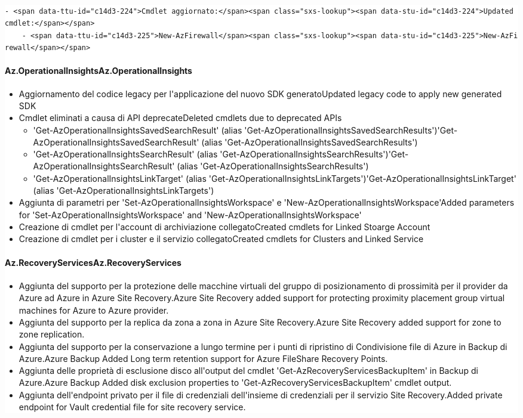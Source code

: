     - <span data-ttu-id="c14d3-224">Cmdlet aggiornato:</span><span class="sxs-lookup"><span data-stu-id="c14d3-224">Updated cmdlet:</span></span>
        - <span data-ttu-id="c14d3-225">New-AzFirewall</span><span class="sxs-lookup"><span data-stu-id="c14d3-225">New-AzFirewall</span></span>

#### <a name="azoperationalinsights"></a><span data-ttu-id="c14d3-226">Az.OperationalInsights</span><span class="sxs-lookup"><span data-stu-id="c14d3-226">Az.OperationalInsights</span></span>
* <span data-ttu-id="c14d3-227">Aggiornamento del codice legacy per l'applicazione del nuovo SDK generato</span><span class="sxs-lookup"><span data-stu-id="c14d3-227">Updated legacy code to apply new generated SDK</span></span>
* <span data-ttu-id="c14d3-228">Cmdlet eliminati a causa di API deprecate</span><span class="sxs-lookup"><span data-stu-id="c14d3-228">Deleted cmdlets due to deprecated APIs</span></span>
    - <span data-ttu-id="c14d3-229">'Get-AzOperationalInsightsSavedSearchResult' (alias 'Get-AzOperationalInsightsSavedSearchResults')</span><span class="sxs-lookup"><span data-stu-id="c14d3-229">'Get-AzOperationalInsightsSavedSearchResult' (alias 'Get-AzOperationalInsightsSavedSearchResults')</span></span>
    - <span data-ttu-id="c14d3-230">'Get-AzOperationalInsightsSearchResult' (alias 'Get-AzOperationalInsightsSearchResults')</span><span class="sxs-lookup"><span data-stu-id="c14d3-230">'Get-AzOperationalInsightsSearchResult' (alias 'Get-AzOperationalInsightsSearchResults')</span></span>
    - <span data-ttu-id="c14d3-231">'Get-AzOperationalInsightsLinkTarget' (alias 'Get-AzOperationalInsightsLinkTargets')</span><span class="sxs-lookup"><span data-stu-id="c14d3-231">'Get-AzOperationalInsightsLinkTarget' (alias 'Get-AzOperationalInsightsLinkTargets')</span></span>
* <span data-ttu-id="c14d3-232">Aggiunta di parametri per 'Set-AzOperationalInsightsWorkspace' e 'New-AzOperationalInsightsWorkspace'</span><span class="sxs-lookup"><span data-stu-id="c14d3-232">Added parameters for 'Set-AzOperationalInsightsWorkspace' and 'New-AzOperationalInsightsWorkspace'</span></span>
* <span data-ttu-id="c14d3-233">Creazione di cmdlet per l'account di archiviazione collegato</span><span class="sxs-lookup"><span data-stu-id="c14d3-233">Created cmdlets for Linked Stoarge Account</span></span>
* <span data-ttu-id="c14d3-234">Creazione di cmdlet per i cluster e il servizio collegato</span><span class="sxs-lookup"><span data-stu-id="c14d3-234">Created cmdlets for Clusters and Linked Service</span></span>

#### <a name="azrecoveryservices"></a><span data-ttu-id="c14d3-235">Az.RecoveryServices</span><span class="sxs-lookup"><span data-stu-id="c14d3-235">Az.RecoveryServices</span></span>
* <span data-ttu-id="c14d3-236">Aggiunta del supporto per la protezione delle macchine virtuali del gruppo di posizionamento di prossimità per il provider da Azure ad Azure in Azure Site Recovery.</span><span class="sxs-lookup"><span data-stu-id="c14d3-236">Azure Site Recovery added support for protecting proximity placement group virtual machines for Azure to Azure provider.</span></span>
* <span data-ttu-id="c14d3-237">Aggiunta del supporto per la replica da zona a zona in Azure Site Recovery.</span><span class="sxs-lookup"><span data-stu-id="c14d3-237">Azure Site Recovery added support for zone to zone replication.</span></span>
* <span data-ttu-id="c14d3-238">Aggiunta del supporto per la conservazione a lungo termine per i punti di ripristino di Condivisione file di Azure in Backup di Azure.</span><span class="sxs-lookup"><span data-stu-id="c14d3-238">Azure Backup Added Long term retention support for Azure FileShare Recovery Points.</span></span>
* <span data-ttu-id="c14d3-239">Aggiunta delle proprietà di esclusione disco all'output del cmdlet 'Get-AzRecoveryServicesBackupItem' in Backup di Azure.</span><span class="sxs-lookup"><span data-stu-id="c14d3-239">Azure Backup Added disk exclusion properties to 'Get-AzRecoveryServicesBackupItem' cmdlet output.</span></span>
* <span data-ttu-id="c14d3-240">Aggiunta dell'endpoint privato per il file di credenziali dell'insieme di credenziali per il servizio Site Recovery.</span><span class="sxs-lookup"><span data-stu-id="c14d3-240">Added private endpoint for Vault credential file for site recovery service.</span></span>
